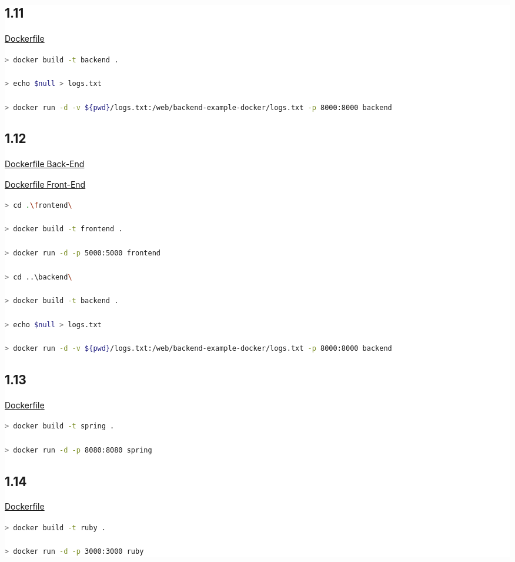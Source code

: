 ## 1.11

[Dockerfile](/part1/1.11/Dockerfile)

```bash
> docker build -t backend .

> echo $null > logs.txt

> docker run -d -v ${pwd}/logs.txt:/web/backend-example-docker/logs.txt -p 8000:8000 backend
```

## 1.12

[Dockerfile Back-End](/part1/1.12/backend/Dockerfile)

[Dockerfile Front-End](/part1/1.12/frontend/Dockerfile)

```bash
> cd .\frontend\

> docker build -t frontend .

> docker run -d -p 5000:5000 frontend

> cd ..\backend\

> docker build -t backend .

> echo $null > logs.txt

> docker run -d -v ${pwd}/logs.txt:/web/backend-example-docker/logs.txt -p 8000:8000 backend
```

## 1.13

[Dockerfile](/part1/1.13/Dockerfile)

```bash
> docker build -t spring .

> docker run -d -p 8080:8080 spring
```

## 1.14

[Dockerfile](/part1/1.14/Dockerfile)

```bash
> docker build -t ruby .

> docker run -d -p 3000:3000 ruby
```
